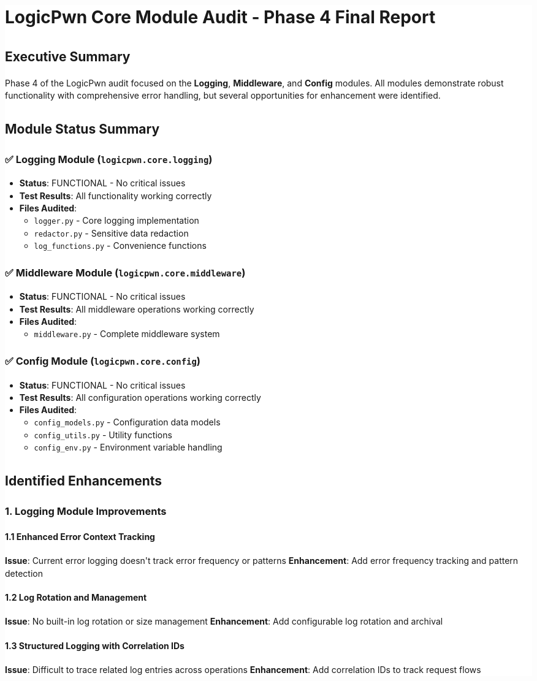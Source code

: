 # LogicPwn Core Module Audit - Phase 4 Final Report

## Executive Summary

Phase 4 of the LogicPwn audit focused on the **Logging**, **Middleware**, and **Config** modules. All modules demonstrate robust functionality with comprehensive error handling, but several opportunities for enhancement were identified.

## Module Status Summary

### ✅ Logging Module (`logicpwn.core.logging`)
- **Status**: FUNCTIONAL - No critical issues
- **Test Results**: All functionality working correctly
- **Files Audited**: 
  - `logger.py` - Core logging implementation
  - `redactor.py` - Sensitive data redaction
  - `log_functions.py` - Convenience functions

### ✅ Middleware Module (`logicpwn.core.middleware`)
- **Status**: FUNCTIONAL - No critical issues  
- **Test Results**: All middleware operations working correctly
- **Files Audited**:
  - `middleware.py` - Complete middleware system

### ✅ Config Module (`logicpwn.core.config`)
- **Status**: FUNCTIONAL - No critical issues
- **Test Results**: All configuration operations working correctly
- **Files Audited**:
  - `config_models.py` - Configuration data models
  - `config_utils.py` - Utility functions
  - `config_env.py` - Environment variable handling

## Identified Enhancements

### 1. Logging Module Improvements

#### 1.1 Enhanced Error Context Tracking
**Issue**: Current error logging doesn't track error frequency or patterns
**Enhancement**: Add error frequency tracking and pattern detection

#### 1.2 Log Rotation and Management
**Issue**: No built-in log rotation or size management
**Enhancement**: Add configurable log rotation and archival

#### 1.3 Structured Logging with Correlation IDs
**Issue**: Difficult to trace related log entries across operations
**Enhancement**: Add correlation IDs to track request flows
